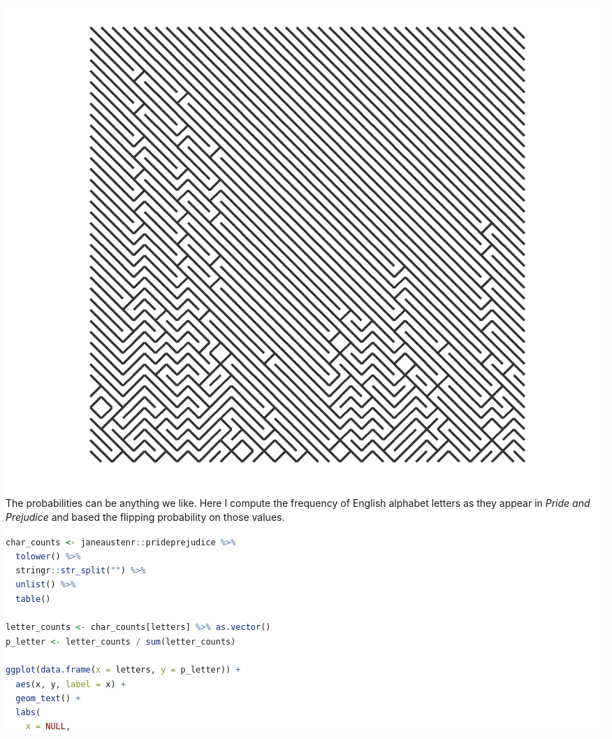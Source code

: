 <img src="/figs//2018-05-09-10-print-mazes-with-ggplot2/grid6-1.png" title="A maze where flipping probability increases by 10% from row to row" alt="A maze where flipping probability increases by 10% from row to row" width="80%" style="display: block; margin: auto;" />

The probabilities can be anything we like. Here I compute the frequency of
English alphabet letters as they appear in *Pride and Prejudice* and based the
flipping probability on those values.


```r
char_counts <- janeaustenr::prideprejudice %>% 
  tolower() %>% 
  stringr::str_split("") %>% 
  unlist() %>% 
  table()

letter_counts <- char_counts[letters] %>% as.vector()
p_letter <- letter_counts / sum(letter_counts)

ggplot(data.frame(x = letters, y = p_letter)) + 
  aes(x, y, label = x) + 
  geom_text() +
  labs(
    x = NULL, 
```